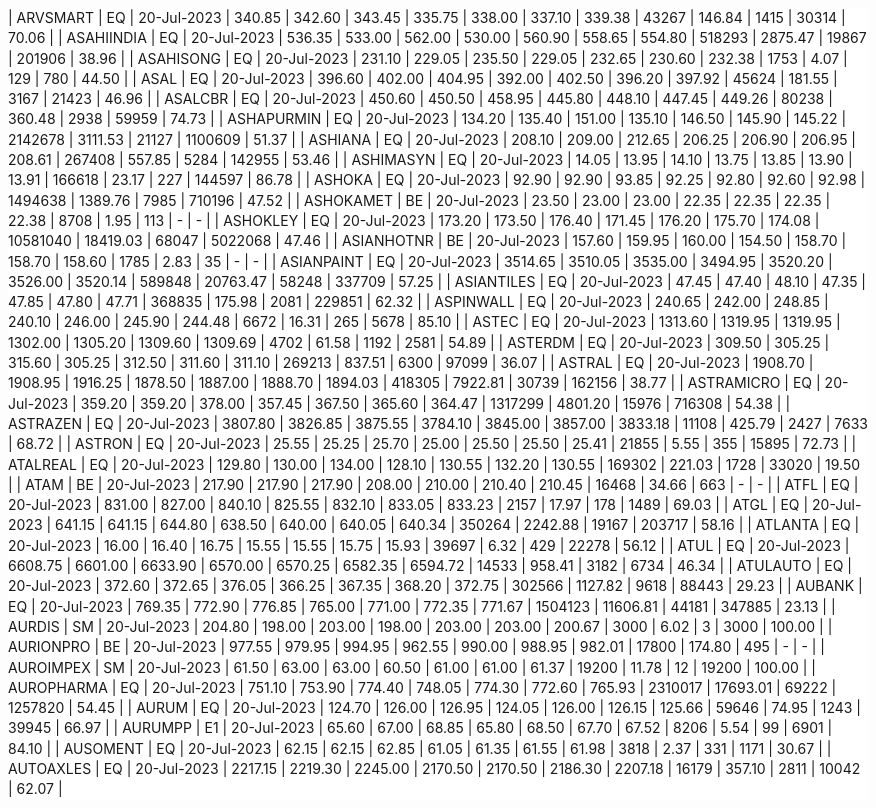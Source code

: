 | ARVSMART | EQ | 20-Jul-2023 | 340.85 | 342.60 | 343.45 | 335.75 | 338.00 | 337.10 | 339.38 | 43267 | 146.84 | 1415 | 30314 | 70.06 |
| ASAHIINDIA | EQ | 20-Jul-2023 | 536.35 | 533.00 | 562.00 | 530.00 | 560.90 | 558.65 | 554.80 | 518293 | 2875.47 | 19867 | 201906 | 38.96 |
| ASAHISONG | EQ | 20-Jul-2023 | 231.10 | 229.05 | 235.50 | 229.05 | 232.65 | 230.60 | 232.38 | 1753 | 4.07 | 129 | 780 | 44.50 |
| ASAL | EQ | 20-Jul-2023 | 396.60 | 402.00 | 404.95 | 392.00 | 402.50 | 396.20 | 397.92 | 45624 | 181.55 | 3167 | 21423 | 46.96 |
| ASALCBR | EQ | 20-Jul-2023 | 450.60 | 450.50 | 458.95 | 445.80 | 448.10 | 447.45 | 449.26 | 80238 | 360.48 | 2938 | 59959 | 74.73 |
| ASHAPURMIN | EQ | 20-Jul-2023 | 134.20 | 135.40 | 151.00 | 135.10 | 146.50 | 145.90 | 145.22 | 2142678 | 3111.53 | 21127 | 1100609 | 51.37 |
| ASHIANA | EQ | 20-Jul-2023 | 208.10 | 209.00 | 212.65 | 206.25 | 206.90 | 206.95 | 208.61 | 267408 | 557.85 | 5284 | 142955 | 53.46 |
| ASHIMASYN | EQ | 20-Jul-2023 | 14.05 | 13.95 | 14.10 | 13.75 | 13.85 | 13.90 | 13.91 | 166618 | 23.17 | 227 | 144597 | 86.78 |
| ASHOKA | EQ | 20-Jul-2023 | 92.90 | 92.90 | 93.85 | 92.25 | 92.80 | 92.60 | 92.98 | 1494638 | 1389.76 | 7985 | 710196 | 47.52 |
| ASHOKAMET | BE | 20-Jul-2023 | 23.50 | 23.00 | 23.00 | 22.35 | 22.35 | 22.35 | 22.38 | 8708 | 1.95 | 113 | - | - |
| ASHOKLEY | EQ | 20-Jul-2023 | 173.20 | 173.50 | 176.40 | 171.45 | 176.20 | 175.70 | 174.08 | 10581040 | 18419.03 | 68047 | 5022068 | 47.46 |
| ASIANHOTNR | BE | 20-Jul-2023 | 157.60 | 159.95 | 160.00 | 154.50 | 158.70 | 158.70 | 158.60 | 1785 | 2.83 | 35 | - | - |
| ASIANPAINT | EQ | 20-Jul-2023 | 3514.65 | 3510.05 | 3535.00 | 3494.95 | 3520.20 | 3526.00 | 3520.14 | 589848 | 20763.47 | 58248 | 337709 | 57.25 |
| ASIANTILES | EQ | 20-Jul-2023 | 47.45 | 47.40 | 48.10 | 47.35 | 47.85 | 47.80 | 47.71 | 368835 | 175.98 | 2081 | 229851 | 62.32 |
| ASPINWALL | EQ | 20-Jul-2023 | 240.65 | 242.00 | 248.85 | 240.10 | 246.00 | 245.90 | 244.48 | 6672 | 16.31 | 265 | 5678 | 85.10 |
| ASTEC | EQ | 20-Jul-2023 | 1313.60 | 1319.95 | 1319.95 | 1302.00 | 1305.20 | 1309.60 | 1309.69 | 4702 | 61.58 | 1192 | 2581 | 54.89 |
| ASTERDM | EQ | 20-Jul-2023 | 309.50 | 305.25 | 315.60 | 305.25 | 312.50 | 311.60 | 311.10 | 269213 | 837.51 | 6300 | 97099 | 36.07 |
| ASTRAL | EQ | 20-Jul-2023 | 1908.70 | 1908.95 | 1916.25 | 1878.50 | 1887.00 | 1888.70 | 1894.03 | 418305 | 7922.81 | 30739 | 162156 | 38.77 |
| ASTRAMICRO | EQ | 20-Jul-2023 | 359.20 | 359.20 | 378.00 | 357.45 | 367.50 | 365.60 | 364.47 | 1317299 | 4801.20 | 15976 | 716308 | 54.38 |
| ASTRAZEN | EQ | 20-Jul-2023 | 3807.80 | 3826.85 | 3875.55 | 3784.10 | 3845.00 | 3857.00 | 3833.18 | 11108 | 425.79 | 2427 | 7633 | 68.72 |
| ASTRON | EQ | 20-Jul-2023 | 25.55 | 25.25 | 25.70 | 25.00 | 25.50 | 25.50 | 25.41 | 21855 | 5.55 | 355 | 15895 | 72.73 |
| ATALREAL | EQ | 20-Jul-2023 | 129.80 | 130.00 | 134.00 | 128.10 | 130.55 | 132.20 | 130.55 | 169302 | 221.03 | 1728 | 33020 | 19.50 |
| ATAM | BE | 20-Jul-2023 | 217.90 | 217.90 | 217.90 | 208.00 | 210.00 | 210.40 | 210.45 | 16468 | 34.66 | 663 | - | - |
| ATFL | EQ | 20-Jul-2023 | 831.00 | 827.00 | 840.10 | 825.55 | 832.10 | 833.05 | 833.23 | 2157 | 17.97 | 178 | 1489 | 69.03 |
| ATGL | EQ | 20-Jul-2023 | 641.15 | 641.15 | 644.80 | 638.50 | 640.00 | 640.05 | 640.34 | 350264 | 2242.88 | 19167 | 203717 | 58.16 |
| ATLANTA | EQ | 20-Jul-2023 | 16.00 | 16.40 | 16.75 | 15.55 | 15.55 | 15.75 | 15.93 | 39697 | 6.32 | 429 | 22278 | 56.12 |
| ATUL | EQ | 20-Jul-2023 | 6608.75 | 6601.00 | 6633.90 | 6570.00 | 6570.25 | 6582.35 | 6594.72 | 14533 | 958.41 | 3182 | 6734 | 46.34 |
| ATULAUTO | EQ | 20-Jul-2023 | 372.60 | 372.65 | 376.05 | 366.25 | 367.35 | 368.20 | 372.75 | 302566 | 1127.82 | 9618 | 88443 | 29.23 |
| AUBANK | EQ | 20-Jul-2023 | 769.35 | 772.90 | 776.85 | 765.00 | 771.00 | 772.35 | 771.67 | 1504123 | 11606.81 | 44181 | 347885 | 23.13 |
| AURDIS | SM | 20-Jul-2023 | 204.80 | 198.00 | 203.00 | 198.00 | 203.00 | 203.00 | 200.67 | 3000 | 6.02 | 3 | 3000 | 100.00 |
| AURIONPRO | BE | 20-Jul-2023 | 977.55 | 979.95 | 994.95 | 962.55 | 990.00 | 988.95 | 982.01 | 17800 | 174.80 | 495 | - | - |
| AUROIMPEX | SM | 20-Jul-2023 | 61.50 | 63.00 | 63.00 | 60.50 | 61.00 | 61.00 | 61.37 | 19200 | 11.78 | 12 | 19200 | 100.00 |
| AUROPHARMA | EQ | 20-Jul-2023 | 751.10 | 753.90 | 774.40 | 748.05 | 774.30 | 772.60 | 765.93 | 2310017 | 17693.01 | 69222 | 1257820 | 54.45 |
| AURUM | EQ | 20-Jul-2023 | 124.70 | 126.00 | 126.95 | 124.05 | 126.00 | 126.15 | 125.66 | 59646 | 74.95 | 1243 | 39945 | 66.97 |
| AURUMPP | E1 | 20-Jul-2023 | 65.60 | 67.00 | 68.85 | 65.80 | 68.50 | 67.70 | 67.52 | 8206 | 5.54 | 99 | 6901 | 84.10 |
| AUSOMENT | EQ | 20-Jul-2023 | 62.15 | 62.15 | 62.85 | 61.05 | 61.35 | 61.55 | 61.98 | 3818 | 2.37 | 331 | 1171 | 30.67 |
| AUTOAXLES | EQ | 20-Jul-2023 | 2217.15 | 2219.30 | 2245.00 | 2170.50 | 2170.50 | 2186.30 | 2207.18 | 16179 | 357.10 | 2811 | 10042 | 62.07 |